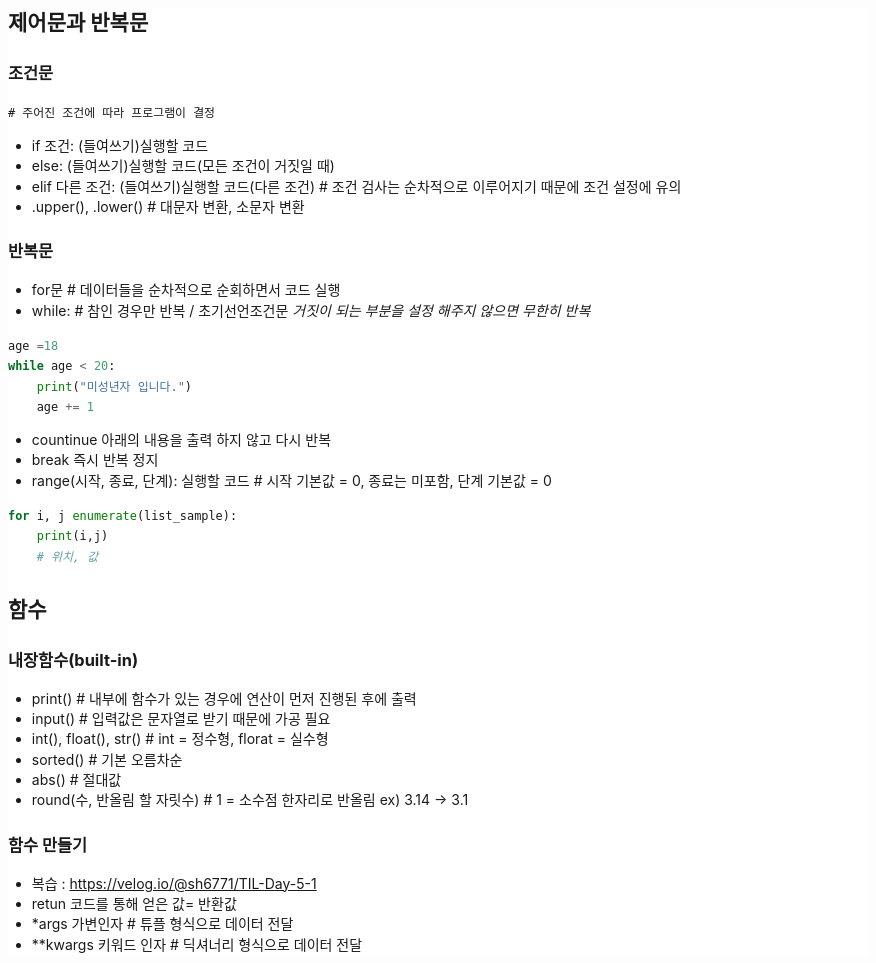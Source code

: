 ## 제어문과 반복문

### 조건문 

```
# 주어진 조건에 따라 프로그램이 결정
```

* if 조건:
(들여쓰기)실행할 코드
* else:
(들여쓰기)실행할 코드(모든 조건이 거짓일 때)
* elif 다른 조건:
(들여쓰기)실행할 코드(다른 조건) # 조건 검사는 순차적으로 이루어지기 때문에 조건 설정에 유의
* .upper(), .lower() # 대문자 변환, 소문자 변환

### 반복문
* for문 # 데이터들을 순차적으로 순회하면서 코드 실행
* while: # 참인 경우만 반복 / 초기선언조건문 
_거짓이 되는 부분을 설정 해주지 않으면 무한히 반복_

```python
age =18
while age < 20:
	print("미성년자 입니다.")
    age += 1    
```
   
* countinue 아래의 내용을 출력 하지 않고 다시 반복
* break 즉시 반복 정지
* range(시작, 종료, 단계): 실행할 코드 # 시작 기본값 = 0, 종료는 미포함, 단계 기본값 = 0

```python
for i, j enumerate(list_sample): 
	print(i,j) 
    # 위치, 값
```

## 함수

### 내장함수(built-in)
* print() # 내부에 함수가 있는 경우에 연산이 먼저 진행된 후에 출력
* input() # 입력값은 문자열로 받기 때문에 가공 필요
* int(), float(), str() # int = 정수형, florat = 실수형
* sorted() # 기본 오름차순
* abs() # 절대값
* round(수, 반올림 할 자릿수) # 1 = 소수점 한자리로 반올림 ex) 3.14 -> 3.1

### 함수 만들기
* 복습 : https://velog.io/@sh6771/TIL-Day-5-1
* retun 코드를 통해 얻은 값= 반환값
* *args 가변인자 # 튜플 형식으로 데이터 전달
* **kwargs 키워드 인자 # 딕셔너리 형식으로 데이터 전달
